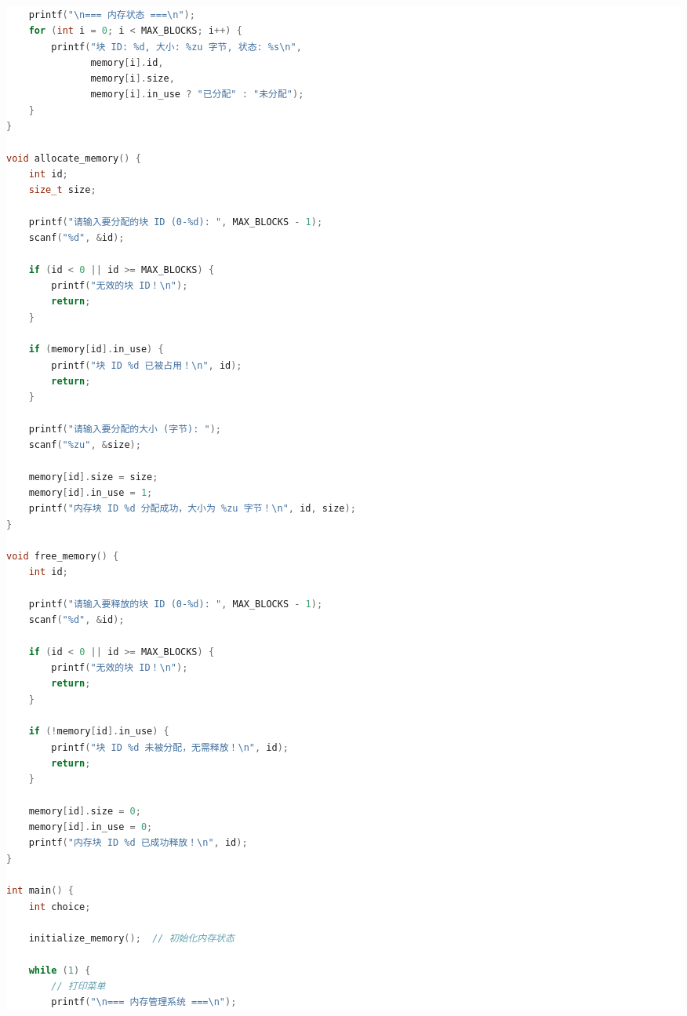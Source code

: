 ```c
    printf("\n=== 内存状态 ===\n");
    for (int i = 0; i < MAX_BLOCKS; i++) {
        printf("块 ID: %d, 大小: %zu 字节, 状态: %s\n",
               memory[i].id,
               memory[i].size,
               memory[i].in_use ? "已分配" : "未分配");
    }
}

void allocate_memory() {
    int id;
    size_t size;

    printf("请输入要分配的块 ID (0-%d): ", MAX_BLOCKS - 1);
    scanf("%d", &id);

    if (id < 0 || id >= MAX_BLOCKS) {
        printf("无效的块 ID！\n");
        return;
    }

    if (memory[id].in_use) {
        printf("块 ID %d 已被占用！\n", id);
        return;
    }

    printf("请输入要分配的大小 (字节): ");
    scanf("%zu", &size);

    memory[id].size = size;
    memory[id].in_use = 1;
    printf("内存块 ID %d 分配成功，大小为 %zu 字节！\n", id, size);
}

void free_memory() {
    int id;

    printf("请输入要释放的块 ID (0-%d): ", MAX_BLOCKS - 1);
    scanf("%d", &id);

    if (id < 0 || id >= MAX_BLOCKS) {
        printf("无效的块 ID！\n");
        return;
    }

    if (!memory[id].in_use) {
        printf("块 ID %d 未被分配，无需释放！\n", id);
        return;
    }

    memory[id].size = 0;
    memory[id].in_use = 0;
    printf("内存块 ID %d 已成功释放！\n", id);
}

int main() {
    int choice;

    initialize_memory();  // 初始化内存状态

    while (1) {
        // 打印菜单
        printf("\n=== 内存管理系统 ===\n");
```